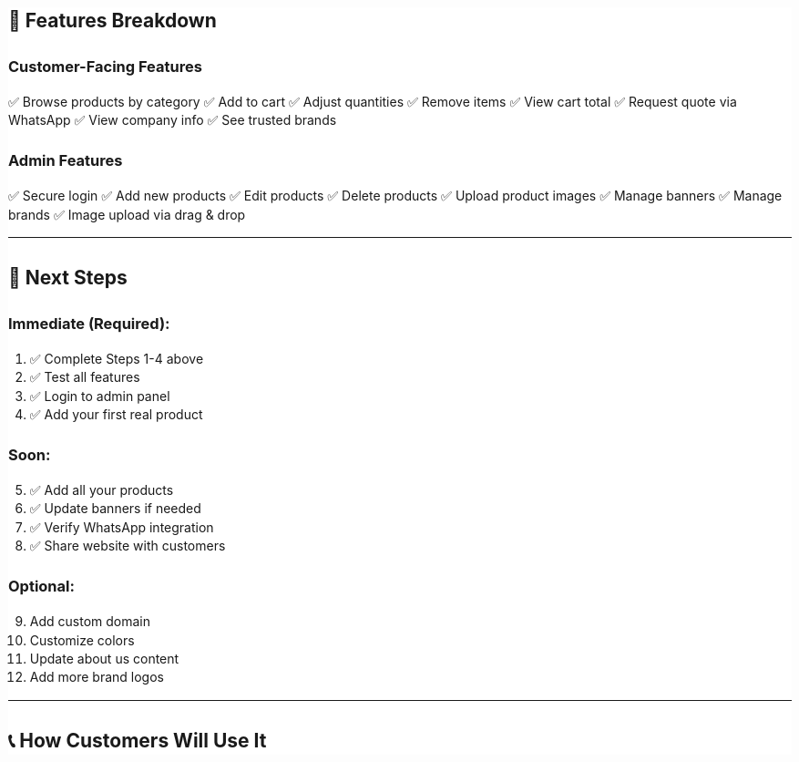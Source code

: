 ## 📱 Features Breakdown

### Customer-Facing Features
✅ Browse products by category
✅ Add to cart
✅ Adjust quantities
✅ Remove items
✅ View cart total
✅ Request quote via WhatsApp
✅ View company info
✅ See trusted brands

### Admin Features
✅ Secure login
✅ Add new products
✅ Edit products
✅ Delete products
✅ Upload product images
✅ Manage banners
✅ Manage brands
✅ Image upload via drag & drop

---

## 🚀 Next Steps

### Immediate (Required):
1. ✅ Complete Steps 1-4 above
2. ✅ Test all features
3. ✅ Login to admin panel
4. ✅ Add your first real product

### Soon:
5. ✅ Add all your products
6. ✅ Update banners if needed
7. ✅ Verify WhatsApp integration
8. ✅ Share website with customers

### Optional:
9. Add custom domain
10. Customize colors
11. Update about us content
12. Add more brand logos

---

## 📞 How Customers Will Use It
